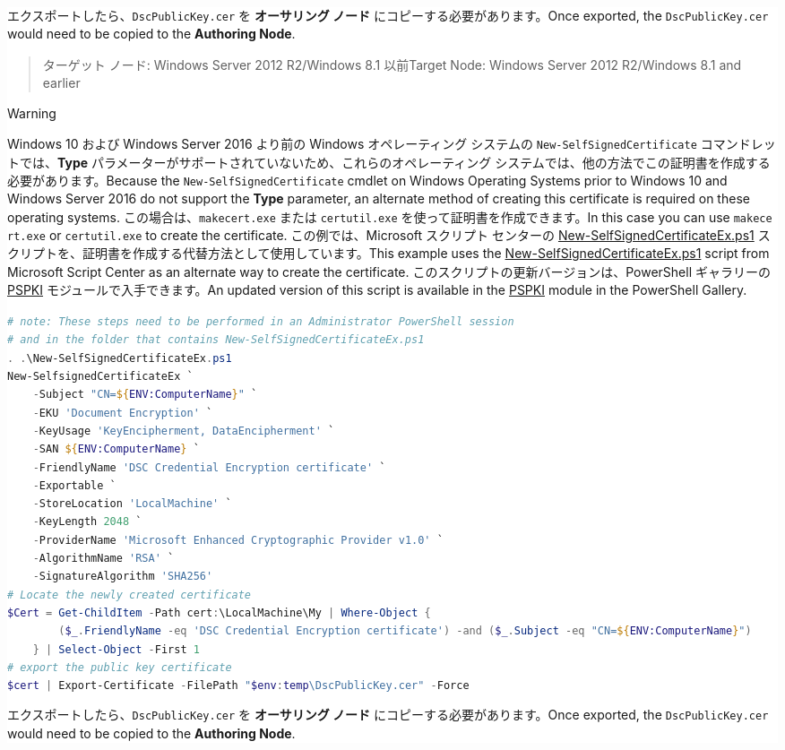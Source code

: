 <span data-ttu-id="99c6d-162">エクスポートしたら、`DscPublicKey.cer` を **オーサリング ノード** にコピーする必要があります。</span><span class="sxs-lookup"><span data-stu-id="99c6d-162">Once exported, the `DscPublicKey.cer` would need to be copied to the **Authoring Node**.</span></span>

> <span data-ttu-id="99c6d-163">ターゲット ノード: Windows Server 2012 R2/Windows 8.1 以前</span><span class="sxs-lookup"><span data-stu-id="99c6d-163">Target Node: Windows Server 2012 R2/Windows 8.1 and earlier</span></span>

> [!WARNING]
> <span data-ttu-id="99c6d-164">Windows 10 および Windows Server 2016 より前の Windows オペレーティング システムの `New-SelfSignedCertificate` コマンドレットでは、**Type** パラメーターがサポートされていないため、これらのオペレーティング システムでは、他の方法でこの証明書を作成する必要があります。</span><span class="sxs-lookup"><span data-stu-id="99c6d-164">Because the `New-SelfSignedCertificate` cmdlet on Windows Operating Systems prior to Windows 10 and Windows Server 2016 do not support the **Type** parameter, an alternate method of creating this certificate is required on these operating systems.</span></span> <span data-ttu-id="99c6d-165">この場合は、`makecert.exe` または `certutil.exe` を使って証明書を作成できます。</span><span class="sxs-lookup"><span data-stu-id="99c6d-165">In this case you can use `makecert.exe` or `certutil.exe` to create the certificate.</span></span> <span data-ttu-id="99c6d-166">この例では、Microsoft スクリプト センターの [New-SelfSignedCertificateEx.ps1](https://gallery.technet.microsoft.com/scriptcenter/Self-signed-certificate-5920a7c6) スクリプトを、証明書を作成する代替方法として使用しています。</span><span class="sxs-lookup"><span data-stu-id="99c6d-166">This example uses the [New-SelfSignedCertificateEx.ps1](https://gallery.technet.microsoft.com/scriptcenter/Self-signed-certificate-5920a7c6) script from Microsoft Script Center as an alternate way to create the certificate.</span></span> <span data-ttu-id="99c6d-167">このスクリプトの更新バージョンは、PowerShell ギャラリーの [PSPKI](https://www.powershellgallery.com/packages/PSPKI/) モジュールで入手できます。</span><span class="sxs-lookup"><span data-stu-id="99c6d-167">An updated version of this script is available in the [PSPKI](https://www.powershellgallery.com/packages/PSPKI/) module in the PowerShell Gallery.</span></span>

```powershell
# note: These steps need to be performed in an Administrator PowerShell session
# and in the folder that contains New-SelfSignedCertificateEx.ps1
. .\New-SelfSignedCertificateEx.ps1
New-SelfsignedCertificateEx `
    -Subject "CN=${ENV:ComputerName}" `
    -EKU 'Document Encryption' `
    -KeyUsage 'KeyEncipherment, DataEncipherment' `
    -SAN ${ENV:ComputerName} `
    -FriendlyName 'DSC Credential Encryption certificate' `
    -Exportable `
    -StoreLocation 'LocalMachine' `
    -KeyLength 2048 `
    -ProviderName 'Microsoft Enhanced Cryptographic Provider v1.0' `
    -AlgorithmName 'RSA' `
    -SignatureAlgorithm 'SHA256'
# Locate the newly created certificate
$Cert = Get-ChildItem -Path cert:\LocalMachine\My | Where-Object {
        ($_.FriendlyName -eq 'DSC Credential Encryption certificate') -and ($_.Subject -eq "CN=${ENV:ComputerName}")
    } | Select-Object -First 1
# export the public key certificate
$cert | Export-Certificate -FilePath "$env:temp\DscPublicKey.cer" -Force
```

<span data-ttu-id="99c6d-168">エクスポートしたら、```DscPublicKey.cer``` を **オーサリング ノード** にコピーする必要があります。</span><span class="sxs-lookup"><span data-stu-id="99c6d-168">Once exported, the ```DscPublicKey.cer``` would need to be copied to the **Authoring Node**.</span></span>
